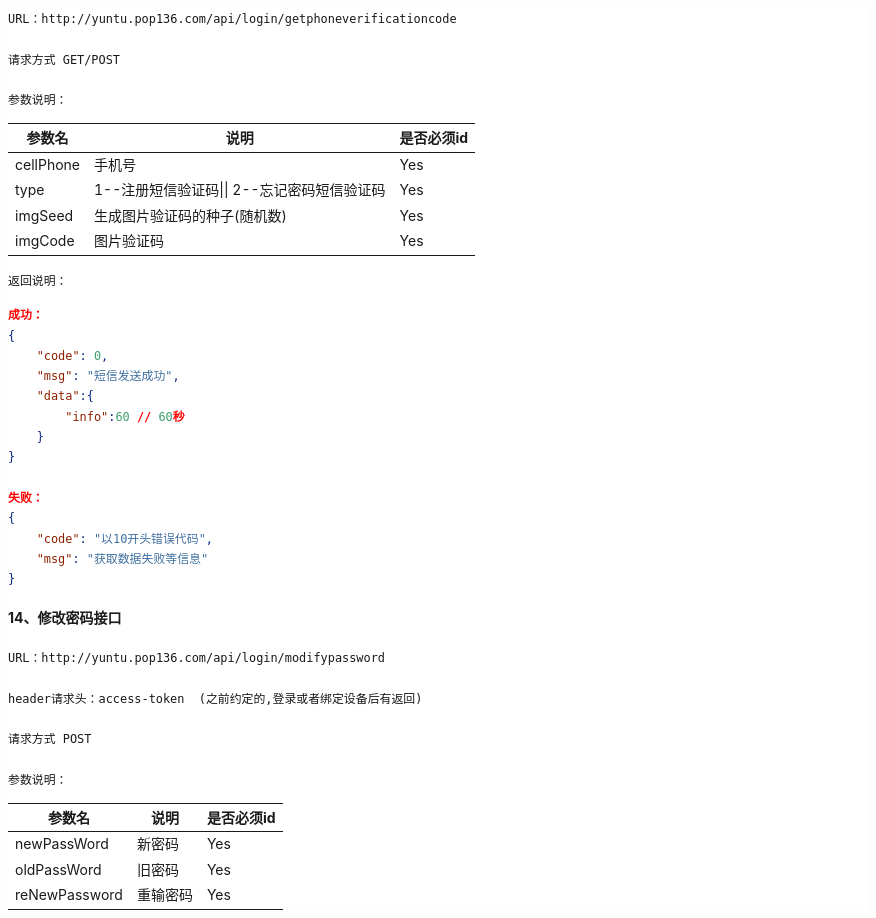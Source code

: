 ```
URL：http://yuntu.pop136.com/api/login/getphoneverificationcode

请求方式 GET/POST

参数说明：
```

| 参数名    | 说明                                        | 是否必须id |
| --------- | ------------------------------------------- | ---------- |
| cellPhone | 手机号                                      | Yes        |
| type      | 1--注册短信验证码\|\| 2--忘记密码短信验证码 | Yes        |
| imgSeed   | 生成图片验证码的种子(随机数)                | Yes        |
| imgCode   | 图片验证码                                  | Yes        |

```
返回说明：
```

```json
成功：
{
    "code": 0,
	"msg": "短信发送成功", 
    "data":{
        "info":60 // 60秒
    }
}

失败：
{
	"code": "以10开头错误代码",
	"msg": "获取数据失败等信息"
}


```
#### 14、修改密码接口

```
URL：http://yuntu.pop136.com/api/login/modifypassword

header请求头：access-token  (之前约定的,登录或者绑定设备后有返回)

请求方式 POST

参数说明：
```

| 参数名        | 说明     | 是否必须id |
| ------------- | -------- | ---------- |
| newPassWord   | 新密码   | Yes        |
| oldPassWord   | 旧密码   | Yes        |
| reNewPassword | 重输密码 | Yes        |
